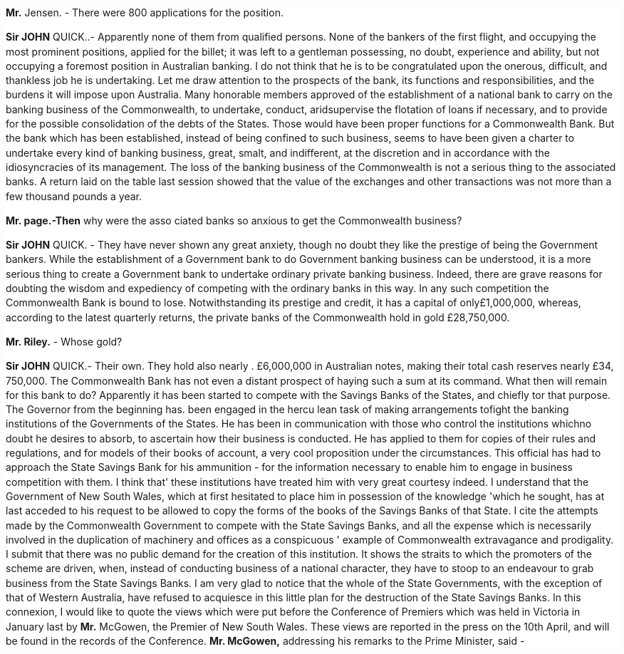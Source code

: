 
 **Mr.** Jensen. -  There were 800 applications for the position. 


 **Sir JOHN** QUICK..- Apparently none of them from qualified persons. None of the bankers of the first flight, and occupying the most prominent positions, applied for the billet; it was left to a gentleman possessing, no doubt, experience and ability, but not occupying a foremost position in Australian banking. I do not think that he is to be congratulated upon the onerous, difficult, and thankless job he is undertaking. Let me draw attention to the prospects of the bank, its functions and responsibilities, and the burdens it will impose upon Australia. Many honorable members approved of the establishment of a national bank to carry on the banking business of the Commonwealth, to undertake, conduct, aridsupervise the flotation of loans if necessary, and to provide for the possible consolidation of the debts of the States. Those would have been proper functions for a Commonwealth Bank. But the bank which has been established, instead of  being  confined to such business, seems to have been given a charter to undertake every kind of banking business, great, smalt, and indifferent, at the discretion and in accordance with the idiosyncracies of its management. The loss of the banking business of the Commonwealth is not a serious thing to the associated banks. A return laid on the table last session showed that the value of the exchanges and other transactions was not more than a few thousand pounds a year. 

  **Mr. page.-Then**  why were the asso ciated banks so anxious to get the Commonwealth business? 


 **Sir JOHN** QUICK. - They have never shown any great anxiety, though no doubt they like the prestige of being the Government bankers. While the establishment of a Government bank to do Government banking business can be understood, it is a more serious thing to create a Government bank to undertake ordinary private banking business. Indeed, there are grave reasons for doubting the wisdom and expediency of competing with the ordinary banks in this way. In any such competition the Commonwealth Bank is bound to lose. Notwithstanding its prestige and credit, it has a capital of only£1,000,000, whereas, according to the latest quarterly returns, the private banks of the Commonwealth hold in gold £28,750,000. 


 **Mr. Riley.** -  Whose gold? 


 **Sir JOHN** QUICK.- Their own. They hold also nearly  . £6,000,000  in Australian notes, making their total cash reserves nearly £34, 750,000. The Commonwealth Bank has not even a distant prospect of haying such a sum at its command. What then will remain for this bank to do? Apparently it has been started to compete with the Savings Banks of the States, and chiefly tor that purpose. The Governor from the beginning has. been engaged in the hercu lean task of making arrangements tofight the banking institutions of the Governments of the States. He has been in communication with those who control the institutions whichno doubt he desires to absorb, to ascertain how their business is conducted. He has applied to them for copies of their rules and regulations, and for models of their books of account, a very cool proposition under the circumstances. This official has had to approach the State Savings Bank for his ammunition - for the information necessary to enable him to engage in business competition with them. I think that' these institutions have treated him with very great courtesy indeed. I understand that the Government of New South Wales, which at first hesitated to place him in possession of the knowledge 'which he sought, has at last acceded to his request to be allowed to copy the forms of the books of the Savings Banks of that State. I cite the attempts made by the Commonwealth Government to compete with the State Savings Banks, and  all  the expense which is necessarily involved in the duplication of machinery and offices as a conspicuous ' example of Commonwealth extravagance and prodigality. I submit that there was no public demand for the creation of this institution. It shows the straits to which the promoters of the scheme are driven, when, instead of conducting business of a national character, they have to stoop to an endeavour to grab business from the State Savings Banks. I am very glad to notice that the whole of the State Governments, with the exception of that of Western Australia, have refused to acquiesce in this little plan for the destruction of the State Savings Banks. In this connexion, I would like to quote the views which were put before the Conference of Premiers which was held in Victoria in January last  by  **Mr.**  McGowen, the Premier of New South Wales. These views are reported in the press on the 10th April, and will be found in the records of the Conference.  **Mr. McGowen,**  addressing his remarks to the Prime Minister, said - 
